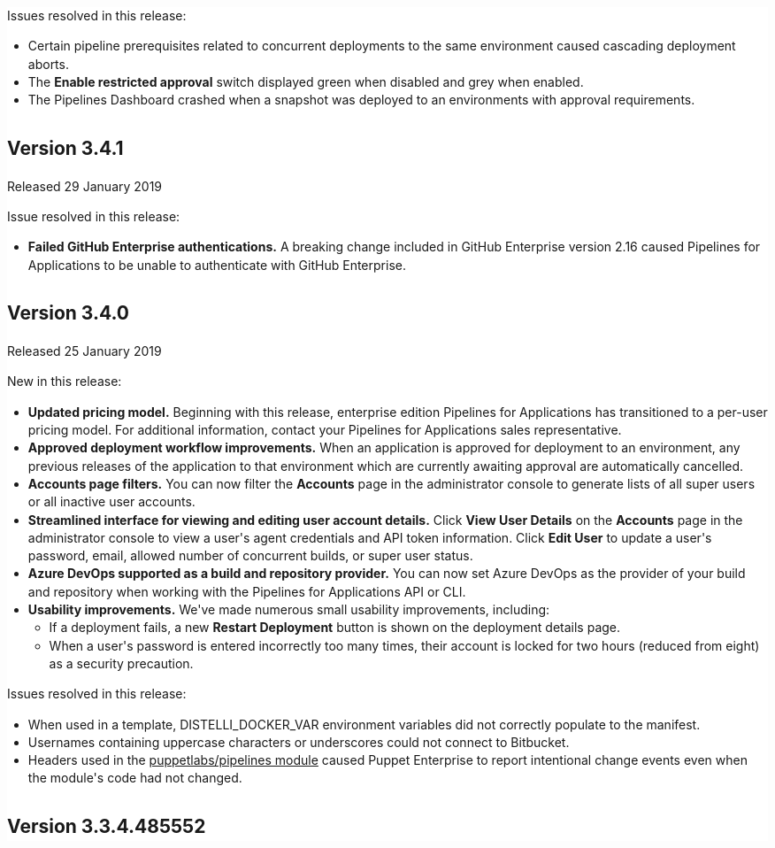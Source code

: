Issues resolved in this release:

* Certain pipeline prerequisites related to concurrent deployments to the same environment caused cascading deployment aborts. 
* The **Enable restricted approval** switch displayed green when disabled and grey when enabled. 
* The Pipelines Dashboard crashed when a snapshot was deployed to an environments with approval requirements. 

## Version 3.4.1

Released 29 January 2019

Issue resolved in this release:

* **Failed GitHub Enterprise authentications.** A breaking change included in GitHub Enterprise version 2.16 caused Pipelines for Applications to be unable to authenticate with GitHub Enterprise.  

## Version 3.4.0

Released 25 January 2019

New in this release:

* **Updated pricing model.** Beginning with this release, enterprise edition Pipelines for Applications has transitioned to a per-user pricing model. For additional information, contact your Pipelines for Applications sales representative. 
* **Approved deployment workflow improvements.** When an application is approved for deployment to an environment, any previous releases of the application to that environment which are currently awaiting approval are automatically cancelled. 
* **Accounts page filters.** You can now filter the **Accounts** page in the administrator console to generate lists of all super users or all inactive user accounts. 
* **Streamlined interface for viewing and editing user account details.** Click **View User Details** on the **Accounts** page in the administrator console to view a user's agent credentials and API token information. Click **Edit User** to update a user's password, email, allowed number of concurrent builds, or super user status. 
* **Azure DevOps supported as a build and repository provider.** You can now set Azure DevOps as the provider of your build and repository when working with the Pipelines for Applications API or CLI. 
* **Usability improvements.** We've made numerous small usability improvements, including:
  * If a deployment fails, a new **Restart Deployment** button is shown on the deployment details page. 
  * When a user's password is entered incorrectly too many times, their account is locked for two hours (reduced from eight) as a security precaution. 
  
Issues resolved in this release:

* When used in a template, DISTELLI_DOCKER_VAR environment variables did not correctly populate to the manifest. 
* Usernames containing uppercase characters or underscores could not connect to Bitbucket. 
* Headers used in the [puppetlabs/pipelines module](https://forge.puppet.com/puppetlabs/pipelines) caused Puppet Enterprise to report intentional change events even when the module's code had not changed. 

## Version 3.3.4.485552
